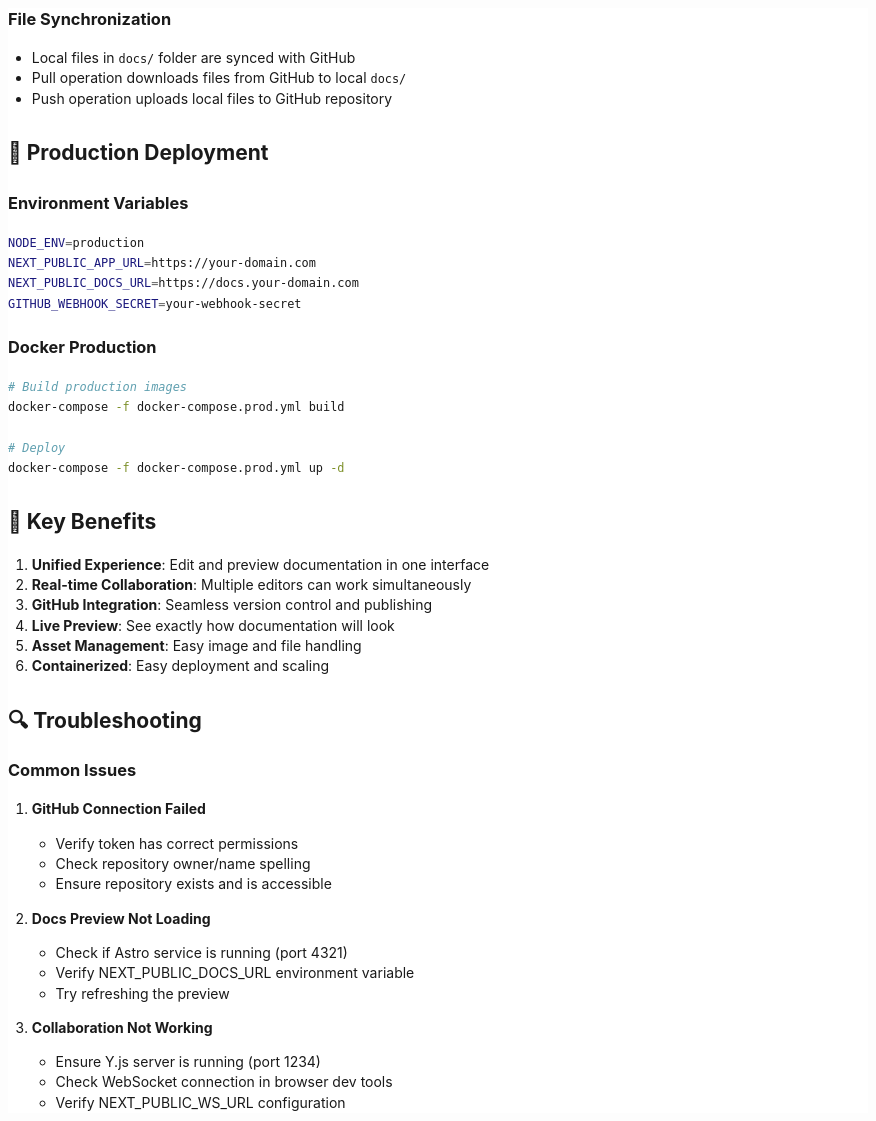 ### File Synchronization
- Local files in `docs/` folder are synced with GitHub
- Pull operation downloads files from GitHub to local `docs/`
- Push operation uploads local files to GitHub repository

## 🚀 Production Deployment

### Environment Variables
```bash
NODE_ENV=production
NEXT_PUBLIC_APP_URL=https://your-domain.com
NEXT_PUBLIC_DOCS_URL=https://docs.your-domain.com
GITHUB_WEBHOOK_SECRET=your-webhook-secret
```

### Docker Production
```bash
# Build production images
docker-compose -f docker-compose.prod.yml build

# Deploy
docker-compose -f docker-compose.prod.yml up -d
```

## 🎯 Key Benefits

1. **Unified Experience**: Edit and preview documentation in one interface
2. **Real-time Collaboration**: Multiple editors can work simultaneously
3. **GitHub Integration**: Seamless version control and publishing
4. **Live Preview**: See exactly how documentation will look
5. **Asset Management**: Easy image and file handling
6. **Containerized**: Easy deployment and scaling

## 🔍 Troubleshooting

### Common Issues

1. **GitHub Connection Failed**
   - Verify token has correct permissions
   - Check repository owner/name spelling
   - Ensure repository exists and is accessible

2. **Docs Preview Not Loading**
   - Check if Astro service is running (port 4321)
   - Verify NEXT_PUBLIC_DOCS_URL environment variable
   - Try refreshing the preview

3. **Collaboration Not Working**
   - Ensure Y.js server is running (port 1234)
   - Check WebSocket connection in browser dev tools
   - Verify NEXT_PUBLIC_WS_URL configuration
